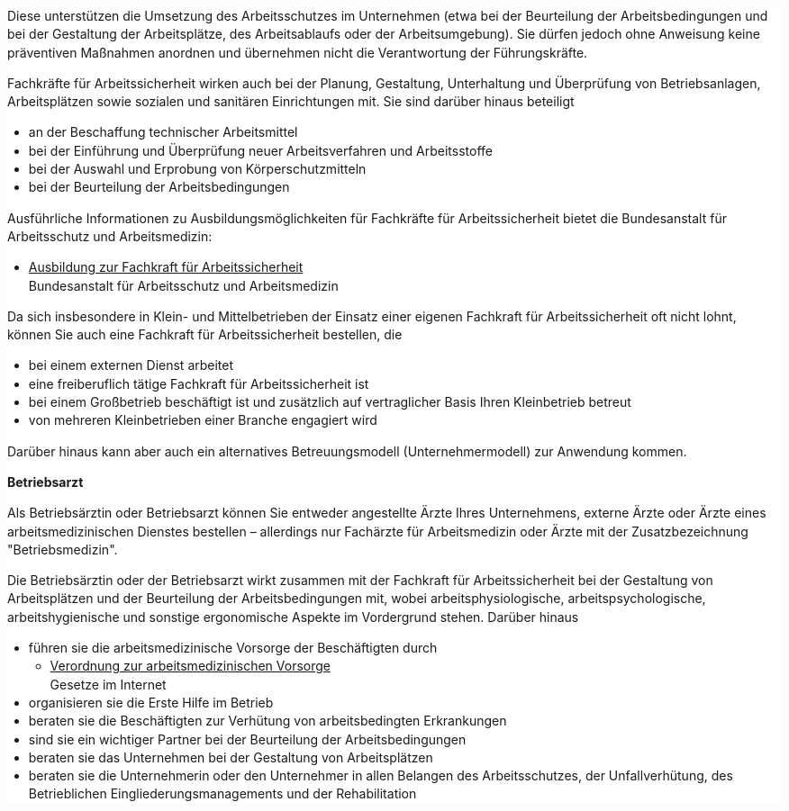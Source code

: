Diese unterstützen die Umsetzung des Arbeitsschutzes im Unternehmen (etwa bei der Beurteilung der Arbeitsbedingungen und bei der Gestaltung der Arbeitsplätze, des Arbeitsablaufs oder der Arbeitsumgebung). Sie dürfen jedoch ohne Anweisung keine präventiven Maßnahmen anordnen und übernehmen nicht die Verantwortung der Führungskräfte.

Fachkräfte für Arbeitssicherheit wirken auch bei der Planung, Gestaltung, Unterhaltung und Überprüfung von Betriebsanlagen, Arbeitsplätzen sowie sozialen und sanitären Einrichtungen mit. Sie sind darüber hinaus beteiligt

* an der Beschaffung technischer Arbeitsmittel
* bei der Einführung und Überprüfung neuer Arbeitsverfahren und Arbeitsstoffe
* bei der Auswahl und Erprobung von Körperschutzmitteln
* bei der Beurteilung der Arbeitsbedingungen

Ausführliche Informationen zu Ausbildungsmöglichkeiten für Fachkräfte für Arbeitssicherheit bietet die Bundesanstalt für Arbeitsschutz und Arbeitsmedizin:

* [Ausbildung zur Fachkraft für Arbeitssicherheit](https://www.baua.de/DE/Themen/Arbeitswelt-und-Arbeitsschutz-im-Wandel/Organisation-des-Arbeitsschutzes/Organisation-betrieblicher-Arbeitsschutz/Ausbildung-Bestellung-Fachkraft.html "Ausbildung zur Fachkraft für Arbeitssicherheit ")  
   Bundesanstalt für Arbeitsschutz und Arbeitsmedizin

Da sich insbesondere in Klein- und Mittelbetrieben der Einsatz einer eigenen Fachkraft für Arbeitssicherheit oft nicht lohnt, können Sie auch eine Fachkraft für Arbeitssicherheit bestellen, die

* bei einem externen Dienst arbeitet
* eine freiberuflich tätige Fachkraft für Arbeitssicherheit ist
* bei einem Großbetrieb beschäftigt ist und zusätzlich auf vertraglicher Basis Ihren Kleinbetrieb betreut
* von mehreren Kleinbetrieben einer Branche engagiert wird

Darüber hinaus kann aber auch ein alternatives Betreuungsmodell (Unternehmermodell) zur Anwendung kommen.

**Betriebsarzt**

Als Betriebsärztin oder Betriebsarzt können Sie entweder angestellte Ärzte Ihres Unternehmens, externe Ärzte oder Ärzte eines arbeitsmedizinischen Dienstes bestellen – allerdings nur Fachärzte für Arbeitsmedizin oder Ärzte mit der Zusatzbezeichnung "Betriebsmedizin".

Die Betriebsärztin oder der Betriebsarzt wirkt zusammen mit der Fachkraft für Arbeitssicherheit bei der Gestaltung von Arbeitsplätzen und der Beurteilung der Arbeitsbedingungen mit, wobei arbeitsphysiologische, arbeitspsychologische, arbeitshygienische und sonstige ergonomische Aspekte im Vordergrund stehen. Darüber hinaus

* führen sie die arbeitsmedizinische Vorsorge der Beschäftigten durch
  + [Verordnung zur arbeitsmedizinischen Vorsorge](http://www.gesetze-im-internet.de/arbmedvv/ "Verordnung zur arbeitsmedizinischen Vorsorge (ArbMedVV)")  
     Gesetze im Internet
* organisieren sie die Erste Hilfe im Betrieb
* beraten sie die Beschäftigten zur Verhütung von arbeitsbedingten Erkrankungen
* sind sie ein wichtiger Partner bei der Beurteilung der Arbeitsbedingungen
* beraten sie das Unternehmen bei der Gestaltung von Arbeitsplätzen
* beraten sie die Unternehmerin oder den Unternehmer in allen Belangen des Arbeitsschutzes, der Unfallverhütung, des Betrieblichen Eingliederungsmanagements und der Rehabilitation

